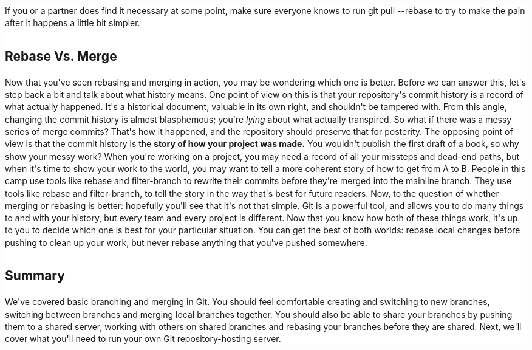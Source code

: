 If you or a partner does find it necessary at some point, make sure everyone knows to run git pull
--rebase to try to make the pain after it happens a little bit simpler.

## Rebase Vs. Merge

Now that you've seen rebasing and merging in action, you may be wondering which one is better. Before we can answer this, let's step back a bit and talk about what history means. One point of view on this is that your repository's commit history is a record of what actually happened. It's a historical document, valuable in its own right, and shouldn't be tampered with. From this angle, changing the commit history is almost blasphemous; you're *lying* about what actually transpired. So what if there was a messy series of merge commits? That's how it happened, and the repository should preserve that for posterity. The opposing point of view is that the commit history is the **story of how your project was made.** You wouldn't publish the first draft of a book, so why show your messy work? When you're working on a project, you may need a record of all your missteps and dead-end paths, but when it's time to show your work to the world, you may want to tell a more coherent story of how to get from A to B. People in this camp use tools like rebase and filter-branch to rewrite their commits before they're merged into the mainline branch. They use tools like rebase and filter-branch, to tell the story in the way that's best for future readers. Now, to the question of whether merging or rebasing is better: hopefully you'll see that it's not that simple. Git is a powerful tool, and allows you to do many things to and with your history, but every team and every project is different. Now that you know how both of these things work, it's up to you to decide which one is best for your particular situation. You can get the best of both worlds: rebase local changes before pushing to clean up your work, but never rebase anything that you've pushed somewhere.

## Summary

We've covered basic branching and merging in Git. You should feel comfortable creating and switching to new branches, switching between branches and merging local branches together. You should also be able to share your branches by pushing them to a shared server, working with others on shared branches and rebasing your branches before they are shared. Next, we'll cover what you'll need to run your own Git repository-hosting server.